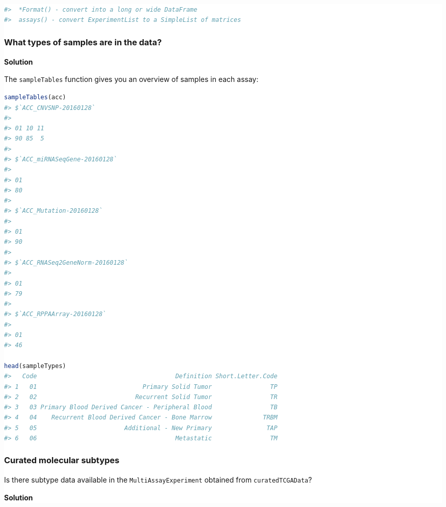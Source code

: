 ```r
#>  *Format() - convert into a long or wide DataFrame 
#>  assays() - convert ExperimentList to a SimpleList of matrices
```

### What types of samples are in the data?

**Solution**

The `sampleTables` function gives you an overview of samples in each assay:


```r
sampleTables(acc)
#> $`ACC_CNVSNP-20160128`
#> 
#> 01 10 11 
#> 90 85  5 
#> 
#> $`ACC_miRNASeqGene-20160128`
#> 
#> 01 
#> 80 
#> 
#> $`ACC_Mutation-20160128`
#> 
#> 01 
#> 90 
#> 
#> $`ACC_RNASeq2GeneNorm-20160128`
#> 
#> 01 
#> 79 
#> 
#> $`ACC_RPPAArray-20160128`
#> 
#> 01 
#> 46

head(sampleTypes)
#>   Code                                      Definition Short.Letter.Code
#> 1   01                             Primary Solid Tumor                TP
#> 2   02                           Recurrent Solid Tumor                TR
#> 3   03 Primary Blood Derived Cancer - Peripheral Blood                TB
#> 4   04    Recurrent Blood Derived Cancer - Bone Marrow              TRBM
#> 5   05                        Additional - New Primary               TAP
#> 6   06                                      Metastatic                TM
```

### Curated molecular subtypes

Is there subtype data available in the `MultiAssayExperiment` obtained from `curatedTCGAData`?

**Solution**
